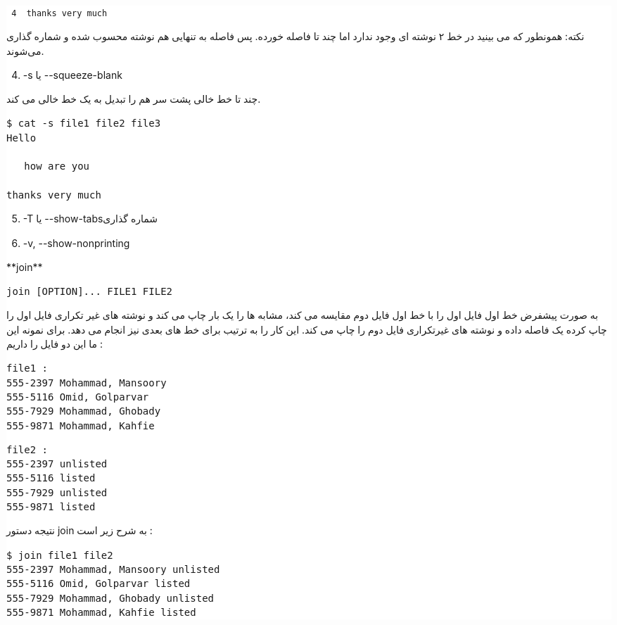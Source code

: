 

     4	thanks very much
</pre>


نکته: همونطور که می بینید در خط ۲ نوشته ای وجود ندارد اما چند تا فاصله خورده. پس فاصله به تنهایی هم نوشته محسوب شده و شماره گذاری می‌شوند.



4) -s یا --squeeze-blank


چند تا خط خالی پشت سر هم را تبدیل به یک خط خالی می کند.


<pre>
$ cat -s file1 file2 file3
Hello
  
   how are you

thanks very much
</pre>

5) -T یا --show-tabsشماره گذاری


6) -v, --show-nonprinting

<div align="left" dir="ltr">**join**</span></div>


<pre>
join [OPTION]... FILE1 FILE2
</pre>

به صورت پیشفرض خط اول فایل اول را با خط اول فایل دوم مقایسه می کند، مشابه ها را یک بار چاپ می کند و نوشته های غیر تکراری فایل اول را چاپ کرده یک فاصله داده و نوشته های غیرتکراری فایل دوم را چاپ می کند. این کار را به ترتیب برای خط های بعدی نیز انجام می دهد.
برای نمونه این ما این دو فایل را داریم :
<pre>
file1 :
555-2397 Mohammad, Mansoory
555-5116 Omid, Golparvar
555-7929 Mohammad, Ghobady
555-9871 Mohammad, Kahfie
</pre>

<pre>
file2 :
555-2397 unlisted
555-5116 listed
555-7929 unlisted
555-9871 listed
</pre>

نتیجه دستور join به شرح زیر است :

<pre>
$ join file1 file2
555-2397 Mohammad, Mansoory unlisted
555-5116 Omid, Golparvar listed
555-7929 Mohammad, Ghobady unlisted
555-9871 Mohammad, Kahfie listed
</pre>

